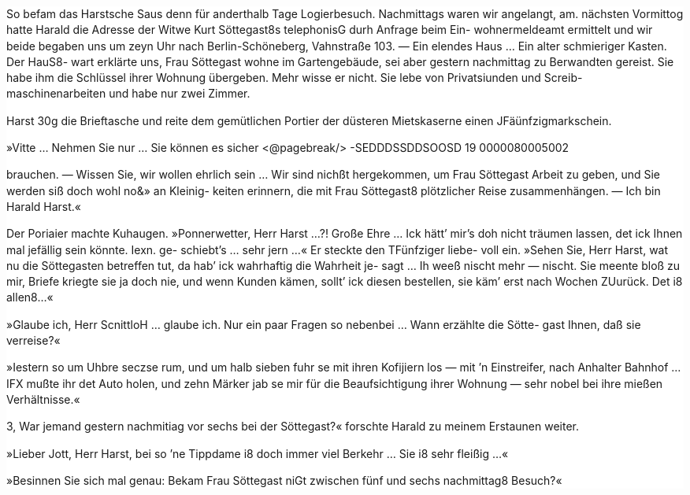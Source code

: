 So befam das Harstsche Saus denn für anderthalb
Tage Logierbesuch. Nachmittags waren wir angelangt, am.
nächsten Vormittog hatte Harald die Adresse der Witwe
Kurt Söttegast8s telephonisG durh Anfrage beim Ein-
wohnermeldeamt ermittelt und wir beide begaben uns um
zeyn Uhr nach Berlin-Schöneberg, Vahnstraße 103. — Ein
elendes Haus … Ein alter schmieriger Kasten. Der HauS8-
wart erklärte uns, Frau Söttegast wohne im Gartengebäude,
sei aber gestern nachmittag zu Berwandten gereist. Sie
habe ihm die Schlüssel ihrer Wohnung übergeben. Mehr
wisse er nicht. Sie lebe von Privatsiunden und Screib-
maschinenarbeiten und habe nur zwei Zimmer.

Harst 30g die Brieftasche und reite dem gemütlichen
Portier der düsteren Mietskaserne einen JFäünfzigmarkschein.

»Vitte … Nehmen Sie nur … Sie können es sicher
<@pagebreak/>
-SEDDDSSDDSOOSD 19&nbsp;0000080005002

brauchen. — Wissen Sie, wir wollen ehrlich sein … Wir
sind nichßt hergekommen, um Frau Söttegast Arbeit zu
geben, und Sie werden siß doch wohl no&» an Kleinig-
keiten erinnern, die mit Frau Söttegast8 plötzlicher Reise
zusammenhängen. — Ich bin Harald Harst.«

Der Poriaier machte Kuhaugen. »Ponnerwetter, Herr
Harst …?! Große Ehre … Ick hätt’ mir’s doh nicht träumen
lassen, det ick Ihnen mal jefällig sein könnte. Iexn. ge-
schiebt’s … sehr jern …« Er steckte den TFünfziger liebe-
voll ein. »Sehen Sie, Herr Harst, wat nu die Söttegasten
betreffen tut, da hab’ ick wahrhaftig die Wahrheit je-
sagt … Ih weeß nischt mehr — nischt. Sie meente bloß
zu mir, Briefe kriegte sie ja doch nie, und wenn Kunden
kämen, sollt’ ick diesen bestellen, sie käm’ erst nach Wochen
ZUurück. Det i8 allen8…«

»Glaube ich, Herr ScnittloH … glaube ich. Nur ein
paar Fragen so nebenbei … Wann erzählte die Sötte-
gast Ihnen, daß sie verreise?«

»Iestern so um Uhbre seczse rum, und um halb sieben
fuhr se mit ihren Kofijiern los — mit ’n Einstreifer, nach
Anhalter Bahnhof … IFX mußte ihr det Auto holen,
und zehn Märker jab se mir für die Beaufsichtigung ihrer
Wohnung — sehr nobel bei ihre mießen Verhältnisse.«

3, War jemand gestern nachmitiag vor sechs bei der
Söttegast?« forschte Harald zu meinem Erstaunen weiter.

»Lieber Jott, Herr Harst, bei so ’ne Tippdame i8 doch
immer viel Berkehr … Sie i8 sehr fleißig …«

»Besinnen Sie sich mal genau: Bekam Frau Söttegast
niGt zwischen fünf und sechs nachmittag8 Besuch?«
